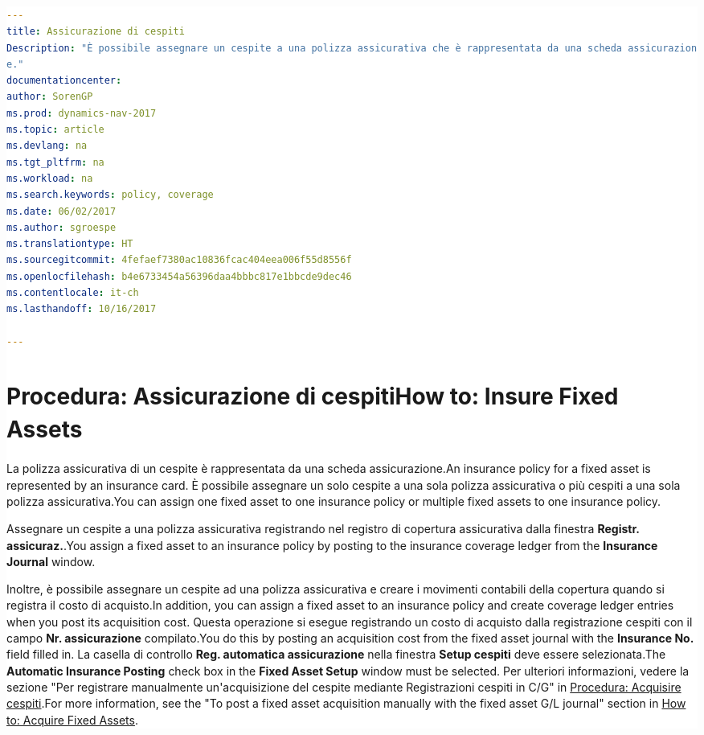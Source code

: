 ```yaml
---
title: Assicurazione di cespiti
Description: "È possibile assegnare un cespite a una polizza assicurativa che è rappresentata da una scheda assicurazione."
documentationcenter: 
author: SorenGP
ms.prod: dynamics-nav-2017
ms.topic: article
ms.devlang: na
ms.tgt_pltfrm: na
ms.workload: na
ms.search.keywords: policy, coverage
ms.date: 06/02/2017
ms.author: sgroespe
ms.translationtype: HT
ms.sourcegitcommit: 4fefaef7380ac10836fcac404eea006f55d8556f
ms.openlocfilehash: b4e6733454a56396daa4bbbc817e1bbcde9dec46
ms.contentlocale: it-ch
ms.lasthandoff: 10/16/2017

---
```

# <a name="how-to-insure-fixed-assets"></a><span data-ttu-id="d348a-103">Procedura: Assicurazione di cespiti</span><span class="sxs-lookup"><span data-stu-id="d348a-103">How to: Insure Fixed Assets</span></span>
<span data-ttu-id="d348a-104">La polizza assicurativa di un cespite è rappresentata da una scheda assicurazione.</span><span class="sxs-lookup"><span data-stu-id="d348a-104">An insurance policy for a fixed asset is represented by an insurance card.</span></span> <span data-ttu-id="d348a-105">È possibile assegnare un solo cespite a una sola polizza assicurativa o più cespiti a una sola polizza assicurativa.</span><span class="sxs-lookup"><span data-stu-id="d348a-105">You can assign one fixed asset to one insurance policy or multiple fixed assets to one insurance policy.</span></span>

<span data-ttu-id="d348a-106">Assegnare un cespite a una polizza assicurativa registrando nel registro di copertura assicurativa dalla finestra **Registr. assicuraz.**.</span><span class="sxs-lookup"><span data-stu-id="d348a-106">You assign a fixed asset to an insurance policy by posting to the insurance coverage ledger from the **Insurance Journal** window.</span></span>

<span data-ttu-id="d348a-107">Inoltre, è possibile assegnare un cespite ad una polizza assicurativa e creare i movimenti contabili della copertura quando si registra il costo di acquisto.</span><span class="sxs-lookup"><span data-stu-id="d348a-107">In addition, you can assign a fixed asset to an insurance policy and create coverage ledger entries when you post its acquisition cost.</span></span> <span data-ttu-id="d348a-108">Questa operazione si esegue registrando un costo di acquisto dalla registrazione cespiti con il campo **Nr. assicurazione** compilato.</span><span class="sxs-lookup"><span data-stu-id="d348a-108">You do this by posting an acquisition cost from the fixed asset journal with the **Insurance No.** field filled in.</span></span> <span data-ttu-id="d348a-109">La casella di controllo **Reg. automatica assicurazione** nella finestra **Setup cespiti** deve essere selezionata.</span><span class="sxs-lookup"><span data-stu-id="d348a-109">The **Automatic Insurance Posting** check box in the **Fixed Asset Setup** window must be selected.</span></span> <span data-ttu-id="d348a-110">Per ulteriori informazioni, vedere la sezione "Per registrare manualmente un'acquisizione del cespite mediante Registrazioni cespiti in C/G" in [Procedura: Acquisire cespiti](fa-how-acquire.md).</span><span class="sxs-lookup"><span data-stu-id="d348a-110">For more information, see the "To post a fixed asset acquisition manually with the fixed asset G/L journal" section in [How to: Acquire Fixed Assets](fa-how-acquire.md).</span></span>
